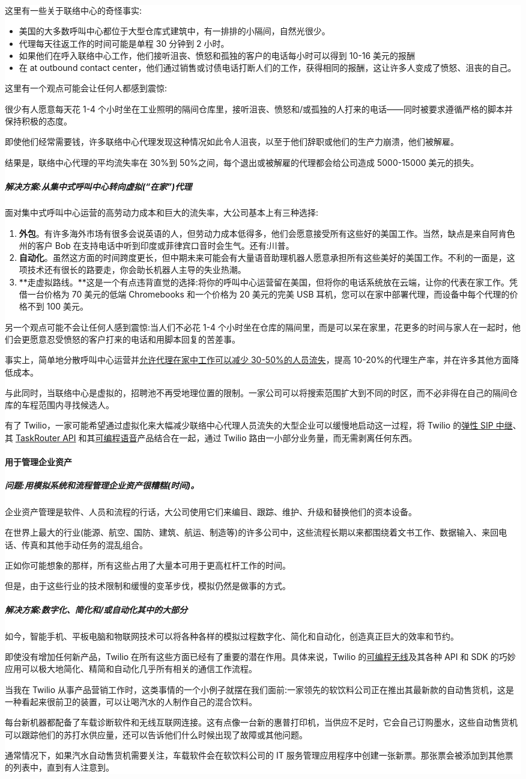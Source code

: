 这里有一些关于联络中心的奇怪事实:

*   美国的大多数呼叫中心都位于大型仓库式建筑中，有一排排的小隔间，自然光很少。
*   代理每天往返工作的时间可能是单程 30 分钟到 2 小时。
*   如果他们在呼入联络中心工作，他们接听沮丧、愤怒和孤独的客户的电话每小时可以得到 10-16 美元的报酬
*   在 at outbound contact center，他们通过销售或讨债电话打断人们的工作，获得相同的报酬，这让许多人变成了愤怒、沮丧的自己。

这里有一个观点可能会让任何人都感到震惊:

很少有人愿意每天花 1-4 个小时坐在工业照明的隔间仓库里，接听沮丧、愤怒和/或孤独的人打来的电话——同时被要求遵循严格的脚本并保持积极的态度。

即使他们经常需要钱，许多联络中心代理发现这种情况如此令人沮丧，以至于他们辞职或他们的生产力崩溃，他们被解雇。

结果是，联络中心代理的平均流失率在 30%到 50%之间，每个退出或被解雇的代理都会给公司造成 5000-15000 美元的损失。

##### 解决方案:从集中式呼叫中心转向虚拟(“在家”)代理

面对集中式呼叫中心运营的高劳动力成本和巨大的流失率，大公司基本上有三种选择:

1.  **外包**。有许多海外市场有很多会说英语的人，但劳动力成本低得多，他们会愿意接受所有这些好的美国工作。当然，缺点是来自阿肯色州的客户 Bob 在支持电话中听到印度或菲律宾口音时会生气。还有:川普。
2.  **自动化**。虽然这方面的时间跨度更长，但中期未来可能会有大量语音助理机器人愿意承担所有这些美好的美国工作。不利的一面是，这项技术还有很长的路要走，你会助长机器人主导的失业热潮。
3.  **走虚拟路线。**这是一个有点违背直觉的选择:将你的呼叫中心运营留在美国，但将你的电话系统放在云端，让你的代表在家工作。凭借一台价格为 70 美元的低端 Chromebooks 和一个价格为 20 美元的完美 USB 耳机，您可以在家中部署代理，而设备中每个代理的价格不到 100 美元。

另一个观点可能不会让任何人感到震惊:当人们不必花 1-4 个小时坐在仓库的隔间里，而是可以呆在家里，花更多的时间与家人在一起时，他们会更愿意忍受愤怒的客户打来的电话和用脚本回复的苦差事。

事实上，简单地分散呼叫中心运营并[允许代理在家中工作可以减少 30-50%的人员流失](https://ww2.frost.com/files/7314/0985/8803/At-Home_Agents_A_Model_for_the_Future.pdf)，提高 10-20%的代理生产率，并在许多其他方面降低成本。

与此同时，当联络中心是虚拟的，招聘池不再受地理位置的限制。一家公司可以将搜索范围扩大到不同的时区，而不必非得在自己的隔间仓库的车程范围内寻找候选人。

有了 Twilio，一家可能希望通过虚拟化来大幅减少联络中心代理人员流失的大型企业可以缓慢地启动这一过程，将 Twilio 的[弹性 SIP 中继](https://www.twilio.com/sip-trunking)、其 [TaskRouter API](https://www.twilio.com/taskrouter) 和其[可编程语音](https://www.twilio.com/voice)产品结合在一起，通过 Twilio 路由一小部分业务量，而无需剥离任何东西。

#### 用于管理企业资产

##### 问题:用模拟系统和流程管理企业资产很糟糕(时间)。

企业资产管理是软件、人员和流程的行话，大公司使用它们来编目、跟踪、维护、升级和替换他们的资本设备。

在世界上最大的行业(能源、航空、国防、建筑、航运、制造等)的许多公司中，这些流程长期以来都围绕着文书工作、数据输入、来回电话、传真和其他手动任务的混乱组合。

正如你可能想象的那样，所有这些占用了大量本可用于更高杠杆工作的时间。

但是，由于这些行业的技术限制和缓慢的变革步伐，模拟仍然是做事的方式。

##### 解决方案:数字化、简化和/或自动化其中的大部分

如今，智能手机、平板电脑和物联网技术可以将各种各样的模拟过程数字化、简化和自动化，创造真正巨大的效率和节约。

即使没有增加任何新产品，Twilio 在所有这些方面已经有了重要的潜在作用。具体来说，Twilio 的[可编程无线](https://www.twilio.com/wireless)及其各种 API 和 SDK 的巧妙应用可以极大地简化、精简和自动化几乎所有相关的通信工作流程。

当我在 Twilio 从事产品营销工作时，这类事情的一个小例子就摆在我们面前:一家领先的软饮料公司正在推出其最新款的自动售货机，这是一种看起来很前卫的装置，可以让喝汽水的人制作自己的混合饮料。

每台新机器都配备了车载诊断软件和无线互联网连接。这有点像一台新的惠普打印机，当供应不足时，它会自己订购墨水，这些自动售货机可以跟踪他们的苏打水供应量，还可以告诉他们什么时候出现了故障或其他问题。

通常情况下，如果汽水自动售货机需要关注，车载软件会在软饮料公司的 IT 服务管理应用程序中创建一张新票。那张票会被添加到其他票的列表中，直到有人注意到。

